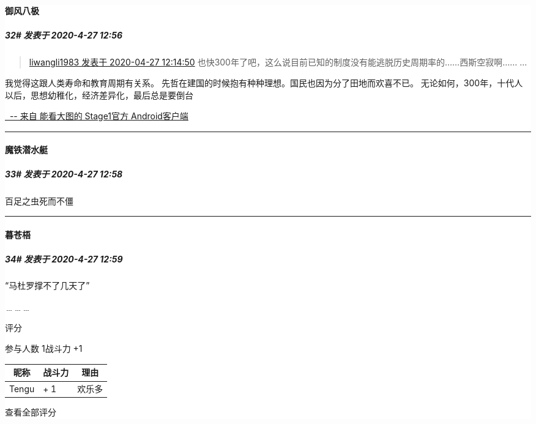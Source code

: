 ####  御风八极  
##### 32#       发表于 2020-4-27 12:56



<blockquote><a href="httphttps://bbs.saraba1st.com/2b/forum.php?mod=redirect&amp;goto=findpost&amp;pid=47221337&amp;ptid=1930033" target="_blank">liwangli1983 发表于 2020-04-27 12:14:50</a>
也快300年了吧，这么说目前已知的制度没有能逃脱历史周期率的……西斯空寂啊…… ...</blockquote>我觉得这跟人类寿命和教育周期有关系。
先哲在建国的时候抱有种种理想。国民也因为分了田地而欢喜不已。
无论如何，300年，十代人以后，思想幼稚化，经济差异化，最后总是要倒台

[  -- 来自 能看大图的 Stage1官方 Android客户端](https://www.coolapk.com/apk/140634)







-----

####  魔铁潜水艇  
##### 33#       发表于 2020-4-27 12:58




百足之虫死而不僵







-----

####  暮苍梧  
##### 34#       发表于 2020-4-27 12:59




“马杜罗撑不了几天了”



﹍﹍﹍

评分





 参与人数 1战斗力 +1

|昵称|战斗力|理由|
|----|---|---|
| Tengu| + 1|欢乐多|



查看全部评分



